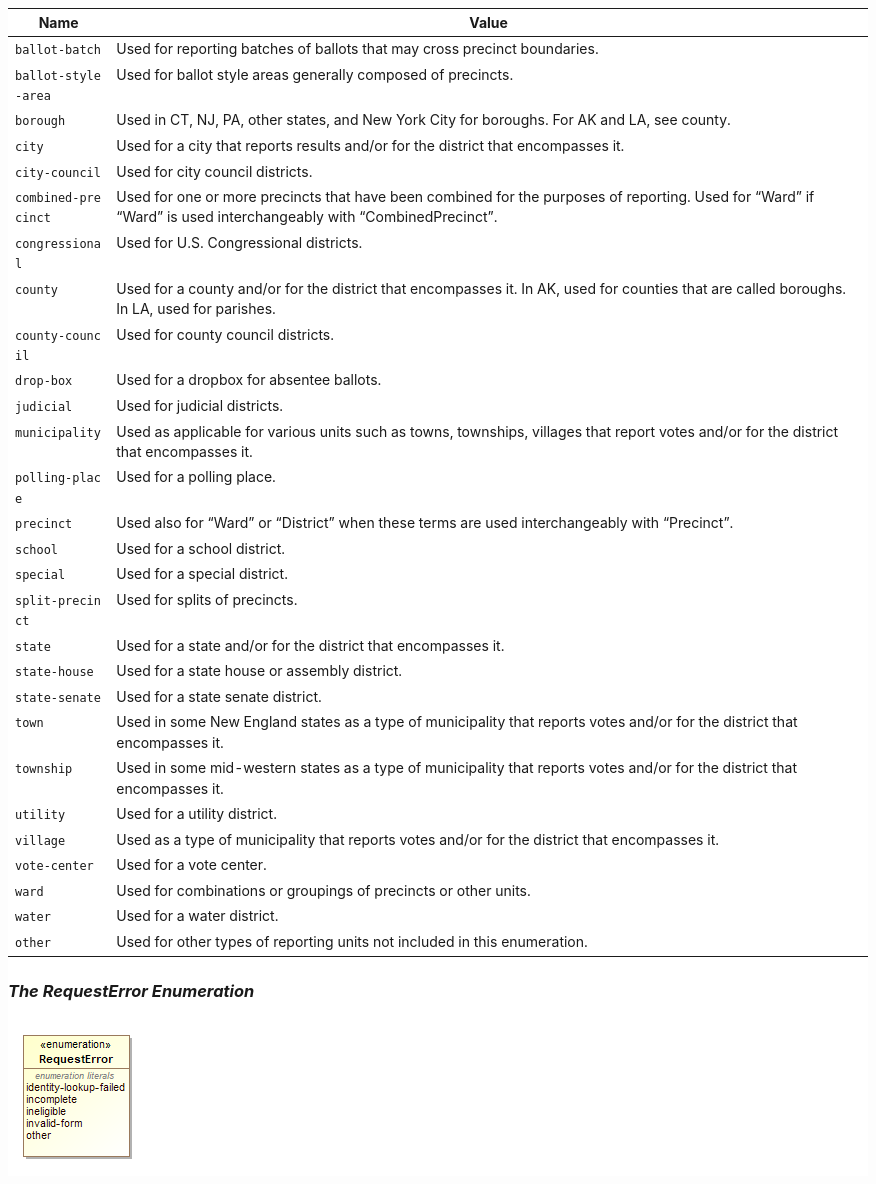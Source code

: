 
Name | Value
---- | -----
`ballot-batch`|Used for reporting batches of ballots that may cross precinct boundaries.
`ballot-style-area`|Used for ballot style areas generally composed of precincts.
`borough`|Used in CT, NJ, PA, other states, and New York City for boroughs. For AK and LA, see county.
`city`|Used for a city that reports results and/or for the district that encompasses it.
`city-council`|Used for city council districts.
`combined-precinct`|Used for one or more precincts that have been combined for the purposes of reporting. Used for “Ward” if “Ward” is used interchangeably with “CombinedPrecinct”.
`congressional`|Used for U.S. Congressional districts.
`county`|Used for a county and/or for the district that encompasses it. In AK, used for counties that are called boroughs. In LA, used for parishes.
`county-council`|Used for county council districts.
`drop-box`|Used for a dropbox for absentee ballots.
`judicial`|Used for judicial districts.
`municipality`|Used as applicable for various units such as towns, townships, villages that report votes and/or for the district that encompasses it.
`polling-place`|Used for a polling place.
`precinct`|Used also for “Ward” or “District” when these terms are used interchangeably with “Precinct”.
`school`|Used for a school district.
`special`|Used for a special district.
`split-precinct`|Used for splits of precincts.
`state`|Used for a state and/or for the district that encompasses it.
`state-house`|Used for a state house or assembly district.
`state-senate`|Used for a state senate district.
`town`|Used in some New England states as a type of municipality that reports votes and/or for the district that encompasses it.
`township`|Used in some mid-western states as a type of municipality that reports votes and/or for the district that encompasses it.
`utility`|Used for a utility district.
`village`|Used as a type of municipality that reports votes and/or for the district that encompasses it.
`vote-center`|Used for a vote center.
`ward`|Used for combinations or groupings of precincts or other units.
`water`|Used for a water district.
`other`|Used for other types of reporting units not included in this enumeration.

### <a name="_18_0_2_6340208_1455907053343_466207_4600"></a>*The **RequestError** Enumeration*

![Image of RequestError](VRI_UML_Documentation_files/_18_0_2_6340208_1455907053346_215454_4601.png)
